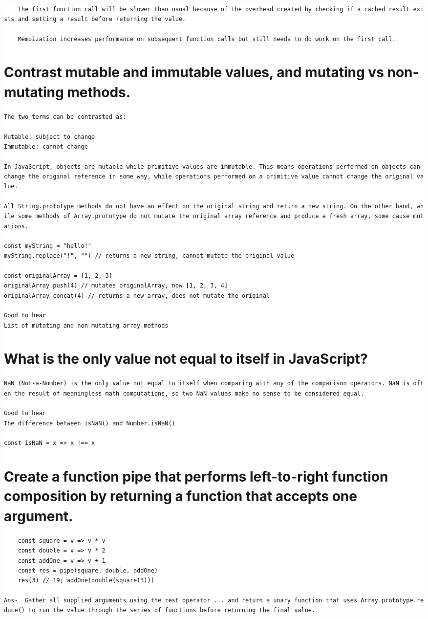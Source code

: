         The first function call will be slower than usual because of the overhead created by checking if a cached result exists and setting a result before returning the value.

        Memoization increases performance on subsequent function calls but still needs to do work on the first call.

# Contrast mutable and immutable values, and mutating vs non-mutating methods.

    The two terms can be contrasted as:

    Mutable: subject to change
    Immutable: cannot change

    In JavaScript, objects are mutable while primitive values are immutable. This means operations performed on objects can change the original reference in some way, while operations performed on a primitive value cannot change the original value.

    All String.prototype methods do not have an effect on the original string and return a new string. On the other hand, while some methods of Array.prototype do not mutate the original array reference and produce a fresh array, some cause mutations.

    const myString = "hello!"
    myString.replace("!", "") // returns a new string, cannot mutate the original value

    const originalArray = [1, 2, 3]
    originalArray.push(4) // mutates originalArray, now [1, 2, 3, 4]
    originalArray.concat(4) // returns a new array, does not mutate the original

    Good to hear
    List of mutating and non-mutating array methods

# What is the only value not equal to itself in JavaScript?

    NaN (Not-a-Number) is the only value not equal to itself when comparing with any of the comparison operators. NaN is often the result of meaningless math computations, so two NaN values make no sense to be considered equal.

    Good to hear
    The difference between isNaN() and Number.isNaN()

    const isNaN = x => x !== x

# Create a function pipe that performs left-to-right function composition by returning a function that accepts one argument.
        const square = v => v * v
        const double = v => v * 2
        const addOne = v => v + 1
        const res = pipe(square, double, addOne)
        res(3) // 19; addOne(double(square(3)))

    Ans-  Gather all supplied arguments using the rest operator ... and return a unary function that uses Array.prototype.reduce() to run the value through the series of functions before returning the final value.
